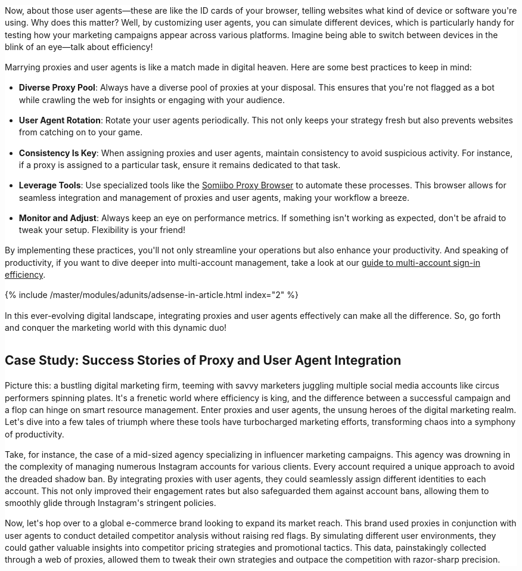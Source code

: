 Now, about those user agents—these are like the ID cards of your browser, telling websites what kind of device or software you're using. Why does this matter? Well, by customizing user agents, you can simulate different devices, which is particularly handy for testing how your marketing campaigns appear across various platforms. Imagine being able to switch between devices in the blink of an eye—talk about efficiency!

Marrying proxies and user agents is like a match made in digital heaven. Here are some best practices to keep in mind:

- **Diverse Proxy Pool**: Always have a diverse pool of proxies at your disposal. This ensures that you're not flagged as a bot while crawling the web for insights or engaging with your audience.

- **User Agent Rotation**: Rotate your user agents periodically. This not only keeps your strategy fresh but also prevents websites from catching on to your game.

- **Consistency Is Key**: When assigning proxies and user agents, maintain consistency to avoid suspicious activity. For instance, if a proxy is assigned to a particular task, ensure it remains dedicated to that task.

- **Leverage Tools**: Use specialized tools like the [Somiibo Proxy Browser](https://productivitybrowser.com/blog/from-proxies-to-productivity-how-to-transform-your-digital-workflow) to automate these processes. This browser allows for seamless integration and management of proxies and user agents, making your workflow a breeze.

- **Monitor and Adjust**: Always keep an eye on performance metrics. If something isn't working as expected, don't be afraid to tweak your setup. Flexibility is your friend!

By implementing these practices, you'll not only streamline your operations but also enhance your productivity. And speaking of productivity, if you want to dive deeper into multi-account management, take a look at our [guide to multi-account sign-in efficiency](https://productivitybrowser.com/blog/streamline-your-workday-a-guide-to-multi-account-sign-in-efficiency).

{% include /master/modules/adunits/adsense-in-article.html index="2" %}

In this ever-evolving digital landscape, integrating proxies and user agents effectively can make all the difference. So, go forth and conquer the marketing world with this dynamic duo!

## Case Study: Success Stories of Proxy and User Agent Integration

Picture this: a bustling digital marketing firm, teeming with savvy marketers juggling multiple social media accounts like circus performers spinning plates. It's a frenetic world where efficiency is king, and the difference between a successful campaign and a flop can hinge on smart resource management. Enter proxies and user agents, the unsung heroes of the digital marketing realm. Let's dive into a few tales of triumph where these tools have turbocharged marketing efforts, transforming chaos into a symphony of productivity.

Take, for instance, the case of a mid-sized agency specializing in influencer marketing campaigns. This agency was drowning in the complexity of managing numerous Instagram accounts for various clients. Every account required a unique approach to avoid the dreaded shadow ban. By integrating proxies with user agents, they could seamlessly assign different identities to each account. This not only improved their engagement rates but also safeguarded them against account bans, allowing them to smoothly glide through Instagram's stringent policies.

Now, let's hop over to a global e-commerce brand looking to expand its market reach. This brand used proxies in conjunction with user agents to conduct detailed competitor analysis without raising red flags. By simulating different user environments, they could gather valuable insights into competitor pricing strategies and promotional tactics. This data, painstakingly collected through a web of proxies, allowed them to tweak their own strategies and outpace the competition with razor-sharp precision.
